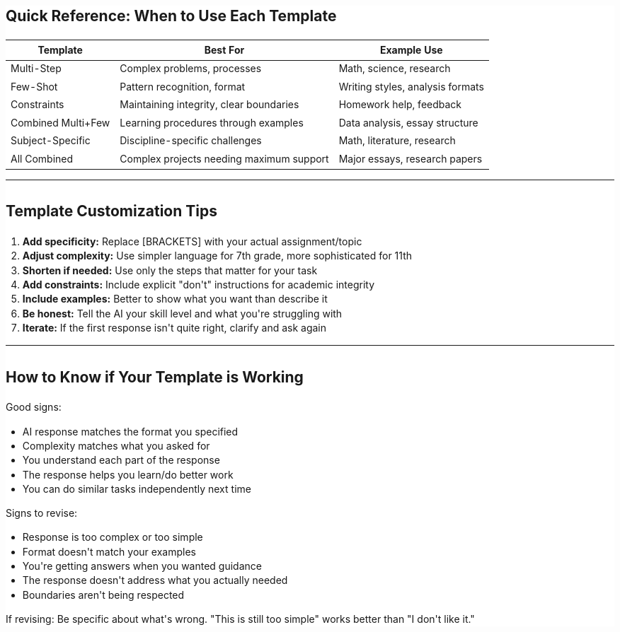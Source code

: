 
## Quick Reference: When to Use Each Template

| Template | Best For | Example Use |
|----------|----------|-------------|
| Multi-Step | Complex problems, processes | Math, science, research |
| Few-Shot | Pattern recognition, format | Writing styles, analysis formats |
| Constraints | Maintaining integrity, clear boundaries | Homework help, feedback |
| Combined Multi+Few | Learning procedures through examples | Data analysis, essay structure |
| Subject-Specific | Discipline-specific challenges | Math, literature, research |
| All Combined | Complex projects needing maximum support | Major essays, research papers |

---

## Template Customization Tips

1. **Add specificity:** Replace [BRACKETS] with your actual assignment/topic
2. **Adjust complexity:** Use simpler language for 7th grade, more sophisticated for 11th
3. **Shorten if needed:** Use only the steps that matter for your task
4. **Add constraints:** Include explicit "don't" instructions for academic integrity
5. **Include examples:** Better to show what you want than describe it
6. **Be honest:** Tell the AI your skill level and what you're struggling with
7. **Iterate:** If the first response isn't quite right, clarify and ask again

---

## How to Know if Your Template is Working

Good signs:
- AI response matches the format you specified
- Complexity matches what you asked for
- You understand each part of the response
- The response helps you learn/do better work
- You can do similar tasks independently next time

Signs to revise:
- Response is too complex or too simple
- Format doesn't match your examples
- You're getting answers when you wanted guidance
- The response doesn't address what you actually needed
- Boundaries aren't being respected

If revising: Be specific about what's wrong. "This is still too simple" works better than "I don't like it."

